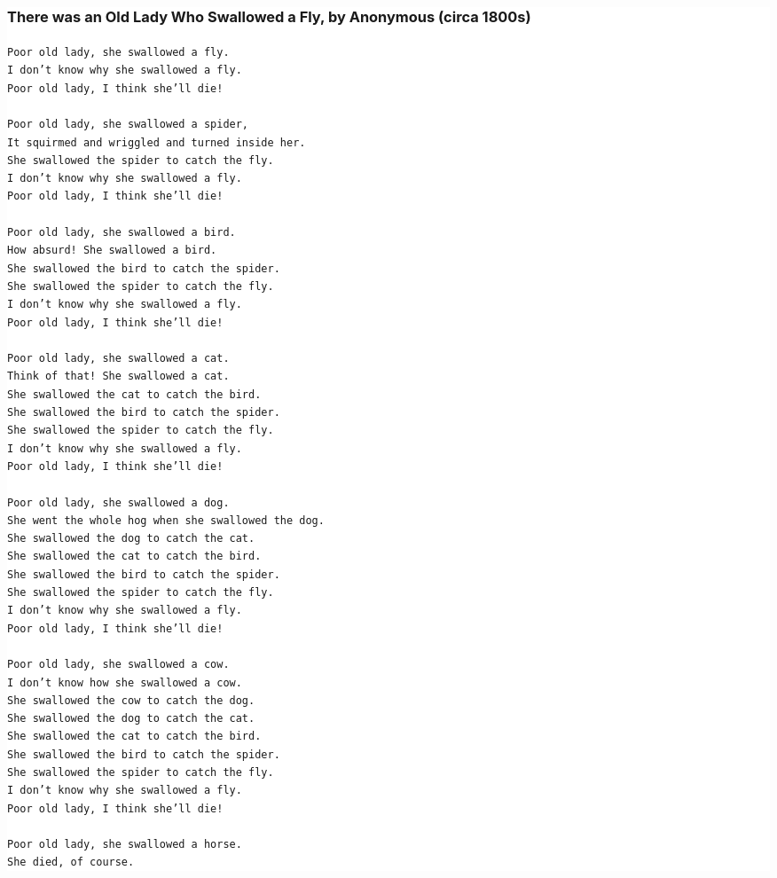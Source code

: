 

### There was an Old Lady Who Swallowed a Fly, by Anonymous (circa 1800s)

    Poor old lady, she swallowed a fly.
    I don’t know why she swallowed a fly.
    Poor old lady, I think she’ll die!

    Poor old lady, she swallowed a spider,
    It squirmed and wriggled and turned inside her.
    She swallowed the spider to catch the fly.
    I don’t know why she swallowed a fly.
    Poor old lady, I think she’ll die!

    Poor old lady, she swallowed a bird.
    How absurd! She swallowed a bird.
    She swallowed the bird to catch the spider.
    She swallowed the spider to catch the fly.
    I don’t know why she swallowed a fly.
    Poor old lady, I think she’ll die!

    Poor old lady, she swallowed a cat.
    Think of that! She swallowed a cat.
    She swallowed the cat to catch the bird.
    She swallowed the bird to catch the spider.
    She swallowed the spider to catch the fly.
    I don’t know why she swallowed a fly.
    Poor old lady, I think she’ll die!

    Poor old lady, she swallowed a dog.
    She went the whole hog when she swallowed the dog.
    She swallowed the dog to catch the cat.
    She swallowed the cat to catch the bird.
    She swallowed the bird to catch the spider.
    She swallowed the spider to catch the fly.
    I don’t know why she swallowed a fly.
    Poor old lady, I think she’ll die!

    Poor old lady, she swallowed a cow.
    I don’t know how she swallowed a cow.
    She swallowed the cow to catch the dog.
    She swallowed the dog to catch the cat.
    She swallowed the cat to catch the bird.
    She swallowed the bird to catch the spider.
    She swallowed the spider to catch the fly.
    I don’t know why she swallowed a fly.
    Poor old lady, I think she’ll die!

    Poor old lady, she swallowed a horse.
    She died, of course.
